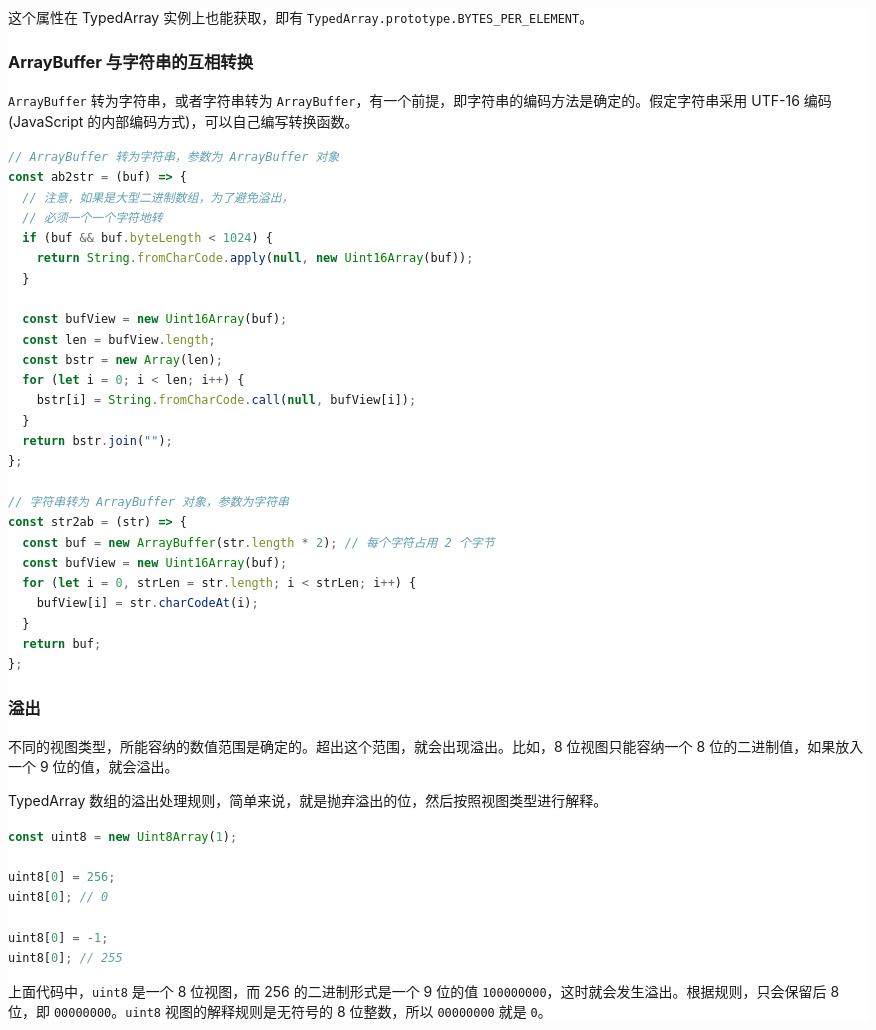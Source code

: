 这个属性在 TypedArray 实例上也能获取，即有 `TypedArray.prototype.BYTES_PER_ELEMENT`。

### ArrayBuffer 与字符串的互相转换

`ArrayBuffer` 转为字符串，或者字符串转为 `ArrayBuffer`，有一个前提，即字符串的编码方法是确定的。假定字符串采用 UTF-16 编码(JavaScript 的内部编码方式)，可以自己编写转换函数。

```js
// ArrayBuffer 转为字符串，参数为 ArrayBuffer 对象
const ab2str = (buf) => {
  // 注意，如果是大型二进制数组，为了避免溢出，
  // 必须一个一个字符地转
  if (buf && buf.byteLength < 1024) {
    return String.fromCharCode.apply(null, new Uint16Array(buf));
  }

  const bufView = new Uint16Array(buf);
  const len = bufView.length;
  const bstr = new Array(len);
  for (let i = 0; i < len; i++) {
    bstr[i] = String.fromCharCode.call(null, bufView[i]);
  }
  return bstr.join("");
};

// 字符串转为 ArrayBuffer 对象，参数为字符串
const str2ab = (str) => {
  const buf = new ArrayBuffer(str.length * 2); // 每个字符占用 2 个字节
  const bufView = new Uint16Array(buf);
  for (let i = 0, strLen = str.length; i < strLen; i++) {
    bufView[i] = str.charCodeAt(i);
  }
  return buf;
};
```

### 溢出

不同的视图类型，所能容纳的数值范围是确定的。超出这个范围，就会出现溢出。比如，8 位视图只能容纳一个 8 位的二进制值，如果放入一个 9 位的值，就会溢出。

TypedArray 数组的溢出处理规则，简单来说，就是抛弃溢出的位，然后按照视图类型进行解释。

```js
const uint8 = new Uint8Array(1);

uint8[0] = 256;
uint8[0]; // 0

uint8[0] = -1;
uint8[0]; // 255
```

上面代码中，`uint8` 是一个 8 位视图，而 256 的二进制形式是一个 9 位的值 `100000000`，这时就会发生溢出。根据规则，只会保留后 8 位，即 `00000000`。`uint8` 视图的解释规则是无符号的 8 位整数，所以 `00000000` 就是 `0`。
